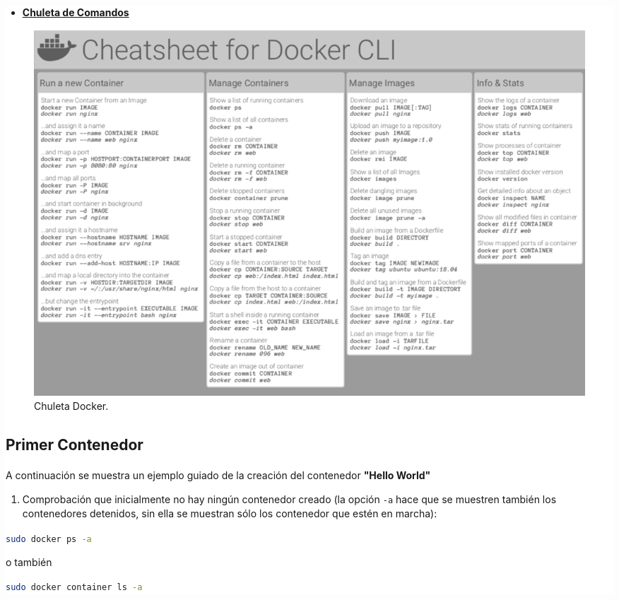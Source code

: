 * **[Chuleta de Comandos](https://github.com/sergarb1/CursoIntroduccionADocker/raw/main/FuentesCurso/Docker%20CheatSheet%20COMPLETA.pdf)**

<figure>
    <img src="imagenes/ChuletaComandos.png"/>
    <figcaption>Chuleta Docker.</figcaption>
</figure>

## Primer Contenedor

A continuación se muestra un ejemplo guiado de la creación del contenedor **"Hello World"**

1. Comprobación que inicialmente no hay ningún contenedor creado (la opción `-a` hace que se muestren también los contenedores detenidos, sin ella se muestran sólo los contenedor que estén en marcha):

``` bash
sudo docker ps -a
```
o también

``` bash
sudo docker container ls -a
```
